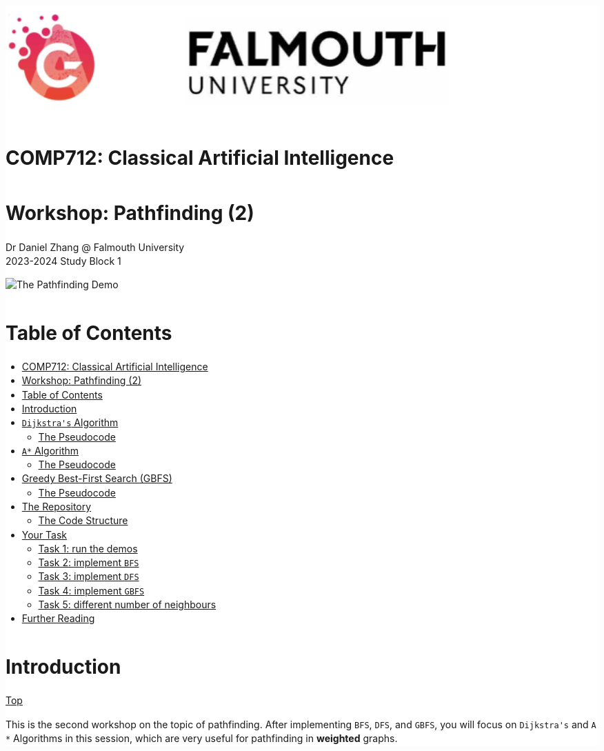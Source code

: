 ![Games Academy](../../../../Falmouth/common/ga_uni_logo.png)

# COMP712: Classical Artificial Intelligence 

# Workshop: Pathfinding (2)

Dr Daniel Zhang @ Falmouth University\
2023-2024 Study Block 1

![The Pathfinding Demo](../pathfinding_BFS_DFS/ai_pathfinding_0.apng)

<div id="top"></div>

# Table of Contents
- [COMP712: Classical Artificial Intelligence](#comp712-classical-artificial-intelligence)
- [Workshop: Pathfinding (2)](#workshop-pathfinding-2)
- [Table of Contents](#table-of-contents)
- [Introduction](#introduction)
- [`Dijkstra's` Algorithm](#dijkstras-algorithm)
  - [The Pseudocode](#the-pseudocode)
- [`A*` Algorithm](#a-algorithm)
  - [The Pseudocode](#the-pseudocode-1)
- [Greedy Best-First Search (GBFS)](#greedy-best-first-search-gbfs)
  - [The Pseudocode](#the-pseudocode-2)
- [The Repository](#the-repository)
  - [The Code Structure](#the-code-structure)
- [Your Task](#your-task)
  - [Task 1: run the demos](#task-1-run-the-demos)
  - [Task 2: implement `BFS`](#task-2-implement-bfs)
  - [Task 3: implement `DFS`](#task-3-implement-dfs)
  - [Task 4: implement `GBFS`](#task-4-implement-gbfs)
  - [Task 5: different number of neighbours](#task-5-different-number-of-neighbours)
- [Further Reading](#further-reading)

# Introduction
[Top](#top)

This is the second workshop on the topic of pathfinding. After implementing `BFS`, `DFS`, and `GBFS`, you will focus on `Dijkstra's` and `A*` Algorithms in this session, which are very useful for pathfinding in **weighted** graphs.
